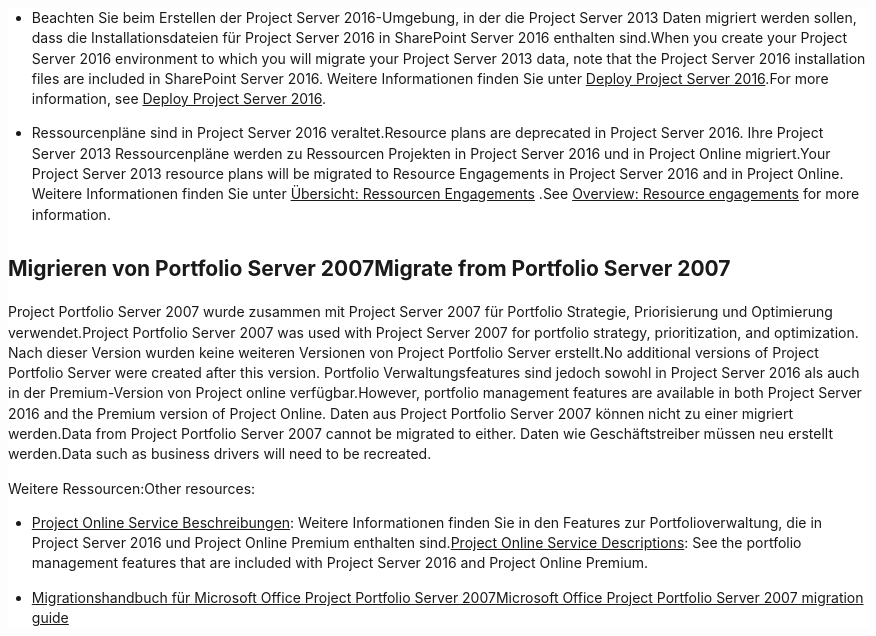 - <span data-ttu-id="b0e72-247">Beachten Sie beim Erstellen der Project Server 2016-Umgebung, in der die Project Server 2013 Daten migriert werden sollen, dass die Installationsdateien für Project Server 2016 in SharePoint Server 2016 enthalten sind.</span><span class="sxs-lookup"><span data-stu-id="b0e72-247">When you create your Project Server 2016 environment to which you will migrate your Project Server 2013 data, note that the Project Server 2016 installation files are included in SharePoint Server 2016.</span></span> <span data-ttu-id="b0e72-248">Weitere Informationen finden Sie unter [Deploy Project Server 2016](https://go.microsoft.com/fwlink/p/?linkid=841829).</span><span class="sxs-lookup"><span data-stu-id="b0e72-248">For more information, see [Deploy Project Server 2016](https://go.microsoft.com/fwlink/p/?linkid=841829).</span></span>
    
- <span data-ttu-id="b0e72-249">Ressourcenpläne sind in Project Server 2016 veraltet.</span><span class="sxs-lookup"><span data-stu-id="b0e72-249">Resource plans are deprecated in Project Server 2016.</span></span> <span data-ttu-id="b0e72-250">Ihre Project Server 2013 Ressourcenpläne werden zu Ressourcen Projekten in Project Server 2016 und in Project Online migriert.</span><span class="sxs-lookup"><span data-stu-id="b0e72-250">Your Project Server 2013 resource plans will be migrated to Resource Engagements in Project Server 2016 and in Project Online.</span></span> <span data-ttu-id="b0e72-251">Weitere Informationen finden Sie unter [Übersicht: Ressourcen Engagements](https://support.office.com/article/73eefb5a-81fe-42bf-980e-9532b1bdc870) .</span><span class="sxs-lookup"><span data-stu-id="b0e72-251">See [Overview: Resource engagements](https://support.office.com/article/73eefb5a-81fe-42bf-980e-9532b1bdc870) for more information.</span></span> 
    
## <a name="migrate-from-portfolio-server-2007"></a><span data-ttu-id="b0e72-252">Migrieren von Portfolio Server 2007</span><span class="sxs-lookup"><span data-stu-id="b0e72-252">Migrate from Portfolio Server 2007</span></span>

<span data-ttu-id="b0e72-253">Project Portfolio Server 2007 wurde zusammen mit Project Server 2007 für Portfolio Strategie, Priorisierung und Optimierung verwendet.</span><span class="sxs-lookup"><span data-stu-id="b0e72-253">Project Portfolio Server 2007 was used with Project Server 2007 for portfolio strategy, prioritization, and optimization.</span></span> <span data-ttu-id="b0e72-254">Nach dieser Version wurden keine weiteren Versionen von Project Portfolio Server erstellt.</span><span class="sxs-lookup"><span data-stu-id="b0e72-254">No additional versions of Project Portfolio Server were created after this version.</span></span> <span data-ttu-id="b0e72-255">Portfolio Verwaltungsfeatures sind jedoch sowohl in Project Server 2016 als auch in der Premium-Version von Project online verfügbar.</span><span class="sxs-lookup"><span data-stu-id="b0e72-255">However, portfolio management features are available in both Project Server 2016 and the Premium version of Project Online.</span></span> <span data-ttu-id="b0e72-256">Daten aus Project Portfolio Server 2007 können nicht zu einer migriert werden.</span><span class="sxs-lookup"><span data-stu-id="b0e72-256">Data from Project Portfolio Server 2007 cannot be migrated to either.</span></span> <span data-ttu-id="b0e72-257">Daten wie Geschäftstreiber müssen neu erstellt werden.</span><span class="sxs-lookup"><span data-stu-id="b0e72-257">Data such as business drivers will need to be recreated.</span></span>
  
<span data-ttu-id="b0e72-258">Weitere Ressourcen:</span><span class="sxs-lookup"><span data-stu-id="b0e72-258">Other resources:</span></span>
  
- <span data-ttu-id="b0e72-259">[Project Online Service Beschreibungen](https://go.microsoft.com/fwlink/p/?linkid=841280): Weitere Informationen finden Sie in den Features zur Portfolioverwaltung, die in Project Server 2016 und Project Online Premium enthalten sind.</span><span class="sxs-lookup"><span data-stu-id="b0e72-259">[Project Online Service Descriptions](https://go.microsoft.com/fwlink/p/?linkid=841280): See the portfolio management features that are included with Project Server 2016 and Project Online Premium.</span></span>
    
- [<span data-ttu-id="b0e72-260">Migrationshandbuch für Microsoft Office Project Portfolio Server 2007</span><span class="sxs-lookup"><span data-stu-id="b0e72-260">Microsoft Office Project Portfolio Server 2007 migration guide</span></span>](https://go.microsoft.com/fwlink/p/?linkid=841279)
    